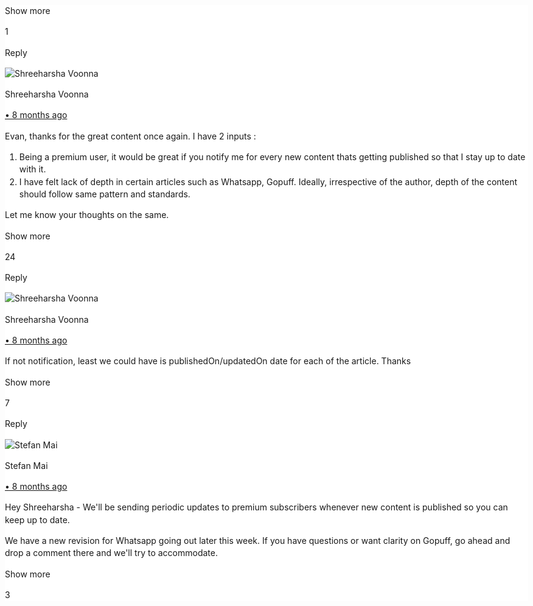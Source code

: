 Show more

1

Reply

![Shreeharsha Voonna](https://lh3.googleusercontent.com/a/ACg8ocJFOfqMA6ZDt2EamTjU3FJJThz35r5s7qZyqePh9qAYYlJq_K8p=s96-c)

Shreeharsha Voonna

[• 8 months ago](https://www.hellointerview.com/learn/system-design/problem-breakdowns/distributed-cache#comment-cm4nv392e00x0wlufan4mryc2)

Evan, thanks for the great content once again. I have 2 inputs :

1.  Being a premium user, it would be great if you notify me for every new content thats getting published so that I stay up to date with it.
2.  I have felt lack of depth in certain articles such as Whatsapp, Gopuff. Ideally, irrespective of the author, depth of the content should follow same pattern and standards.

Let me know your thoughts on the same.

Show more

24

Reply

![Shreeharsha Voonna](https://lh3.googleusercontent.com/a/ACg8ocJFOfqMA6ZDt2EamTjU3FJJThz35r5s7qZyqePh9qAYYlJq_K8p=s96-c)

Shreeharsha Voonna

[• 8 months ago](https://www.hellointerview.com/learn/system-design/problem-breakdowns/distributed-cache#comment-cm4nv7oz100xzlkt9npdh2li3)

If not notification, least we could have is publishedOn/updatedOn date for each of the article. Thanks

Show more

7

Reply

![Stefan Mai](https://www.hellointerview.com/_next/image?url=%2F_next%2Fstatic%2Fmedia%2Fstefan-headshot.05026b70.png&w=96&q=75)

Stefan Mai

[• 8 months ago](https://www.hellointerview.com/learn/system-design/problem-breakdowns/distributed-cache#comment-cm4oh5kit018kjs6sse6n51ss)

Hey Shreeharsha - We'll be sending periodic updates to premium subscribers whenever new content is published so you can keep up to date.

We have a new revision for Whatsapp going out later this week. If you have questions or want clarity on Gopuff, go ahead and drop a comment there and we'll try to accommodate.

Show more

3
